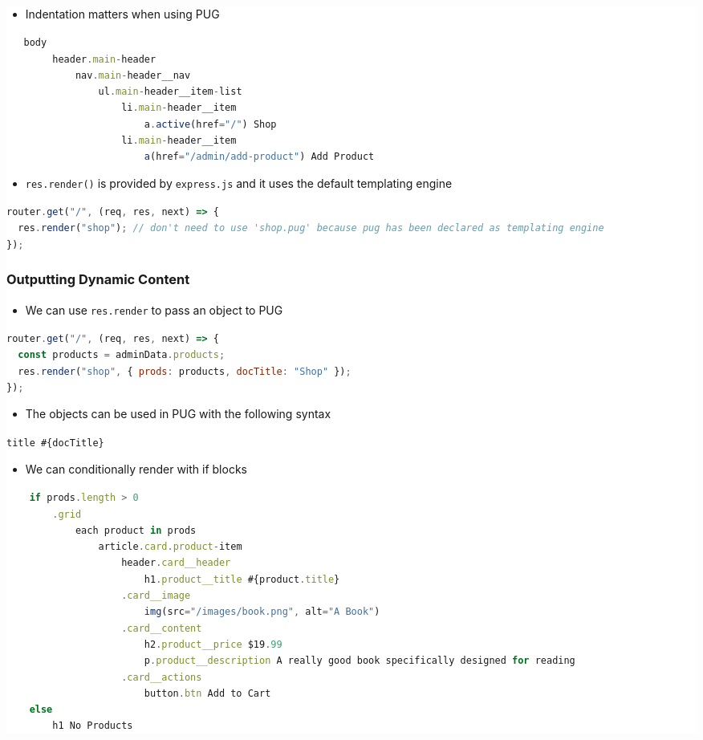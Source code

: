 - Indentation matters when using PUG

```js
   body
        header.main-header
            nav.main-header__nav
                ul.main-header__item-list
                    li.main-header__item
                        a.active(href="/") Shop
                    li.main-header__item
                        a(href="/admin/add-product") Add Product
```

- `res.render()` is provided by `express.js` and it uses the default templating
  engine

```js
router.get("/", (req, res, next) => {
  res.render("shop"); // don't need to use 'shop.pug' because pug has been declared as templating engine
});
```

### Outputting Dynamic Content

- We can use `res.render` to pass an object to PUG

```js
router.get("/", (req, res, next) => {
  const products = adminData.products;
  res.render("shop", { prods: products, docTitle: "Shop" });
});
```

- The objects can be used in PUG with the following syntax

```js
title #{docTitle}
```

- We can conditionally render with if blocks

```js
    if prods.length > 0
        .grid
            each product in prods
                article.card.product-item
                    header.card__header
                        h1.product__title #{product.title}
                    .card__image
                        img(src="/images/book.png", alt="A Book")
                    .card__content
                        h2.product__price $19.99
                        p.product__description A really good book specifically designed for reading
                    .card__actions
                        button.btn Add to Cart
    else
        h1 No Products
```
